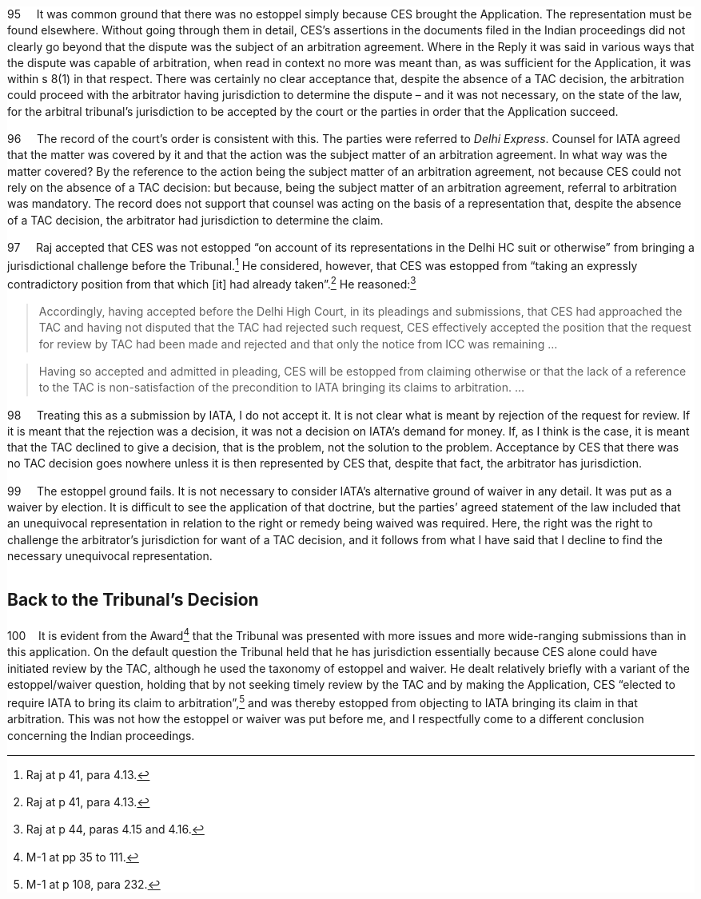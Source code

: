 95     It was common ground that there was no estoppel simply because CES brought the Application. The representation must be found elsewhere. Without going through them in detail, CES’s assertions in the documents filed in the Indian proceedings did not clearly go beyond that the dispute was the subject of an arbitration agreement. Where in the Reply it was said in various ways that the dispute was capable of arbitration, when read in context no more was meant than, as was sufficient for the Application, it was within s 8(1) in that respect. There was certainly no clear acceptance that, despite the absence of a TAC decision, the arbitration could proceed with the arbitrator having jurisdiction to determine the dispute – and it was not necessary, on the state of the law, for the arbitral tribunal’s jurisdiction to be accepted by the court or the parties in order that the Application succeed.

96     The record of the court’s order is consistent with this. The parties were referred to _Delhi Express_. Counsel for IATA agreed that the matter was covered by it and that the action was the subject matter of an arbitration agreement. In what way was the matter covered? By the reference to the action being the subject matter of an arbitration agreement, not because CES could not rely on the absence of a TAC decision: but because, being the subject matter of an arbitration agreement, referral to arbitration was mandatory. The record does not support that counsel was acting on the basis of a representation that, despite the absence of a TAC decision, the arbitrator had jurisdiction to determine the claim.

97     Raj accepted that CES was not estopped “on account of its representations in the Delhi HC suit or otherwise” from bringing a jurisdictional challenge before the Tribunal.[^82] He considered, however, that CES was estopped from “taking an expressly contradictory position from that which \[it\] had already taken”.[^83] He reasoned:[^84]

> Accordingly, having accepted before the Delhi High Court, in its pleadings and submissions, that CES had approached the TAC and having not disputed that the TAC had rejected such request, CES effectively accepted the position that the request for review by TAC had been made and rejected and that only the notice from ICC was remaining …

> Having so accepted and admitted in pleading, CES will be estopped from claiming otherwise or that the lack of a reference to the TAC is non-satisfaction of the precondition to IATA bringing its claims to arbitration. …

98     Treating this as a submission by IATA, I do not accept it. It is not clear what is meant by rejection of the request for review. If it is meant that the rejection was a decision, it was not a decision on IATA’s demand for money. If, as I think is the case, it is meant that the TAC declined to give a decision, that is the problem, not the solution to the problem. Acceptance by CES that there was no TAC decision goes nowhere unless it is then represented by CES that, despite that fact, the arbitrator has jurisdiction.

99     The estoppel ground fails. It is not necessary to consider IATA’s alternative ground of waiver in any detail. It was put as a waiver by election. It is difficult to see the application of that doctrine, but the parties’ agreed statement of the law included that an unequivocal representation in relation to the right or remedy being waived was required. Here, the right was the right to challenge the arbitrator’s jurisdiction for want of a TAC decision, and it follows from what I have said that I decline to find the necessary unequivocal representation.

## Back to the Tribunal’s Decision

100    It is evident from the Award[^85] that the Tribunal was presented with more issues and more wide-ranging submissions than in this application. On the default question the Tribunal held that he has jurisdiction essentially because CES alone could have initiated review by the TAC, although he used the taxonomy of estoppel and waiver. He dealt relatively briefly with a variant of the estoppel/waiver question, holding that by not seeking timely review by the TAC and by making the Application, CES “elected to require IATA to bring its claim to arbitration”,[^86] and was thereby estopped from objecting to IATA bringing its claim in that arbitration. This was not how the estoppel or waiver was put before me, and I respectfully come to a different conclusion concerning the Indian proceedings.


[^1]: Affidavit of Rodney D Cruz (“D’Cruz”) p 2, paras 5 to 9.
[^2]: D’Cruz p 4, para 14; p 783.
[^3]: D’Cruz pp 779 to 780.
[^4]: See Correspondence from Courts dated 28 August 2019.
[^5]:  D’Cruz pp 30 to 35.
[^6]: D’Cruz p 30.
[^7]: Affidavit of Raj Ramesh (“Raj Ramesh”) pp 106 to 114.
[^8]: D’Cruz p 31.
[^9]: D’Cruz p 31.
[^10]: D’Cruz p 32.
[^11]: D’Cruz p 33.
[^12]: D’Cruz p 34.
[^13]: D’Cruz pp 37 to 162.
[^14]: See D’Cruz p 47.
[^15]: D’Cruz p 99.
[^16]: D’Cruz p 100.
[^17]: D’Cruz p 100.
[^18]: D’Cruz pp 100 to 101.
[^19]: D’Cruz p 101.
[^20]: D’Cruz pp 101 to 102.
[^21]: D’Cruz p 102.
[^22]: D’Cruz p 85.
[^23]: D’Cruz p 104.
[^24]: D’Cruz p 82, sub-para 12.1.1.
[^25]: D’Cruz p 82.
[^26]: D’Cruz p 4, para 13; p 88, sub-para 1.6.2.
[^27]: D’Cruz p 164.
[^28]: D’Cruz p 89.
[^29]: D’Cruz p 166.
[^30]: D’Cruz p 168.
[^31]: D’Cruz p 89.
[^32]: D’Cruz p 170.
[^33]: D’Cruz pp 172 to 175.
[^34]: D’Cruz p 177.
[^35]: First Affidavit of M (“M-1”) at p 4, para 16.
[^36]: D’Cruz p 180, para 5.
[^37]: D’Cruz pp 82 and 182.
[^38]: M-1 p 41, para 29.
[^39]: D’Cruz pp 186 to 302, see especially pp 189 to 190, at para 4.
[^40]: D’Cruz p 13, para 49; pp 779 to 780.
[^41]: D’Cruz p 13, para 50.
[^42]: First Affidavit of Rameshwar Singh Malik (“Rameshwar-1”) para 1.
[^43]: D’Cruz pp 82 and 104.
[^44]: Rameshwar-1 at p 20, para 24; Affidavit of Raj Ramesh Panchmatia (“Raj”) at p 36, para 3.8.
[^45]: Rameshwar-1 at p 21, para 26.
[^46]: Rameshwar-1 at p 21, para 27.
[^47]: Rameshwar-1 at p 21 para 26 to p 22 para 29.
[^48]: Raj at p 25, para 2.16.
[^49]: See D’Cruz p 100.
[^50]: D’Cruz p 102.
[^51]: D’Cruz p 102.
[^52]: D’Cruz pp 91 to 92.
[^53]: D’Cruz pp 131 and 134.
[^54]: M-1 p 4, para 16.
[^55]: Date: M-2 p 105.
[^56]: M-2 p 105.
[^57]: M-2 pp 69 to 70.
[^58]: M-2 p 71.
[^59]: M-2 pp 98 to 99.
[^60]: M-2 pp 99 to 100.
[^61]: M-2 pp 104 to 105.
[^62]: Date: See D’Cruz p 964.
[^63]: D’Cruz pp 900 to 901, para 3-4.
[^64]: D’Cruz p 901.
[^65]: D’Cruz p 1022.
[^66]: D’Cruz p 1024.
[^67]: D’Cruz p 1029.
[^68]: D’Cruz p 1030.
[^69]: D’Cruz p 1025.
[^70]: D’Cruz pp 179 to 180.
[^71]: IATA Written Submissions, paras 121 to 126.
[^72]: IATA Written Submissions, para 129.
[^73]: IATA Written Submissions, para 133.
[^74]: IATA Written Submissions, paras 134 to 136.
[^75]: CES Written Submissions, paras 72 and 76.
[^76]: Raj p 39, para 4.6.
[^77]: Raj p 38, para 4.5.
[^78]: Raj p 39, para 4.8.
[^79]: Rameshwar-1 p 27, para 43.
[^80]: Rameshwar-1 pp 30 to 32, at para 51.
[^81]: Raj p 41, para 4.12.
[^82]: Raj at p 41, para 4.13.
[^83]: Raj at p 41, para 4.13.
[^84]: Raj at p 44, paras 4.15 and 4.16.
[^85]: M-1 at pp 35 to 111.
[^86]: M-1 at p 108, para 232.
[^87]: Rameshwar-1 p 17 para 16 to p 20 para 22.
[^88]: Raj pp 10 to 11, para 1.3.